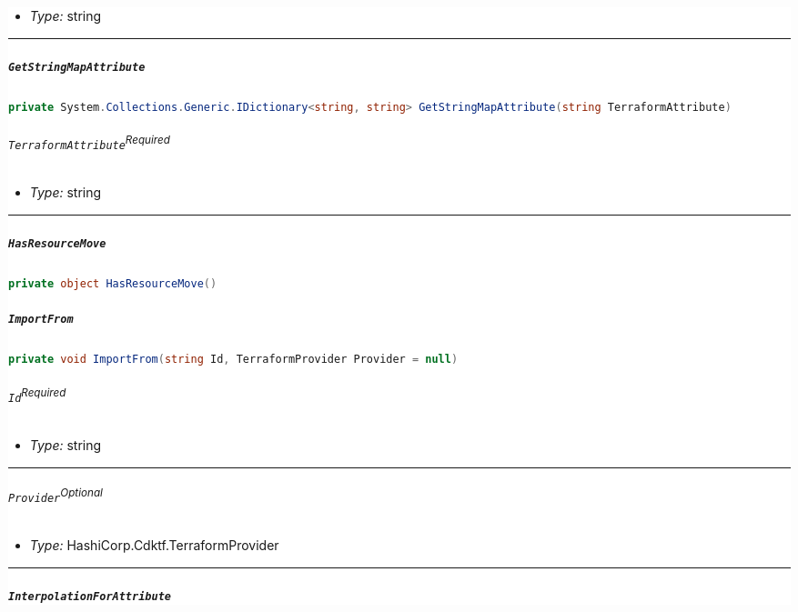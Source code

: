 - *Type:* string

---

##### `GetStringMapAttribute` <a name="GetStringMapAttribute" id="@cdktf/provider-cloudflare.logpullRetention.LogpullRetention.getStringMapAttribute"></a>

```csharp
private System.Collections.Generic.IDictionary<string, string> GetStringMapAttribute(string TerraformAttribute)
```

###### `TerraformAttribute`<sup>Required</sup> <a name="TerraformAttribute" id="@cdktf/provider-cloudflare.logpullRetention.LogpullRetention.getStringMapAttribute.parameter.terraformAttribute"></a>

- *Type:* string

---

##### `HasResourceMove` <a name="HasResourceMove" id="@cdktf/provider-cloudflare.logpullRetention.LogpullRetention.hasResourceMove"></a>

```csharp
private object HasResourceMove()
```

##### `ImportFrom` <a name="ImportFrom" id="@cdktf/provider-cloudflare.logpullRetention.LogpullRetention.importFrom"></a>

```csharp
private void ImportFrom(string Id, TerraformProvider Provider = null)
```

###### `Id`<sup>Required</sup> <a name="Id" id="@cdktf/provider-cloudflare.logpullRetention.LogpullRetention.importFrom.parameter.id"></a>

- *Type:* string

---

###### `Provider`<sup>Optional</sup> <a name="Provider" id="@cdktf/provider-cloudflare.logpullRetention.LogpullRetention.importFrom.parameter.provider"></a>

- *Type:* HashiCorp.Cdktf.TerraformProvider

---

##### `InterpolationForAttribute` <a name="InterpolationForAttribute" id="@cdktf/provider-cloudflare.logpullRetention.LogpullRetention.interpolationForAttribute"></a>
